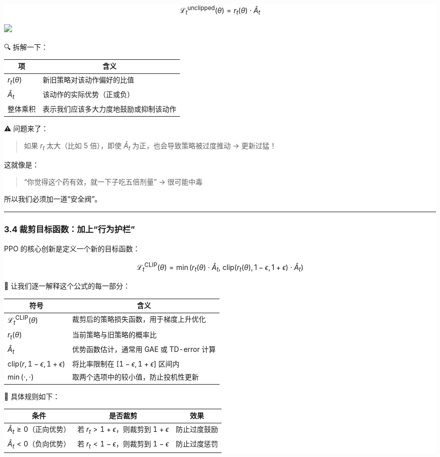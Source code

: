 $$
\mathcal{L}^{\text{unclipped}}_t(\theta) = r_t(\theta) \cdot \hat{A}_t
$$

![](https://huggingface.co/datasets/huggingface-deep-rl-course/course-images/resolve/main/en/unit9/unclipped2.jpg)

🔍 拆解一下：

| 项 | 含义 |
|-----|--------|
| $r_t(\theta)$ | 新旧策略对该动作偏好的比值 |
| $\hat{A}_t$ | 该动作的实际优势（正或负） |
| 整体乘积 | 表示我们应该多大力度地鼓励或抑制该动作 |

⚠️ 问题来了：
> 如果 $r_t$ 太大（比如 5 倍），即使 $\hat{A}_t$ 为正，也会导致策略被过度推动 → 更新过猛！

这就像是：
> “你觉得这个药有效，就一下子吃五倍剂量” → 很可能中毒

所以我们必须加一道“安全阀”。

---

### 3.4 裁剪目标函数：加上“行为护栏”

PPO 的核心创新是定义一个新的目标函数：

$$
\mathcal{L}^{\text{CLIP}}_t(\theta) = \min\left( 
r_t(\theta) \cdot \hat{A}_t,\ 
\text{clip}\big(r_t(\theta), 1-\epsilon, 1+\epsilon\big) \cdot \hat{A}_t 
\right)
$$

🎯 让我们逐一解释这个公式的每一部分：

| 符号 | 含义 |
|------|------|
| $\mathcal{L}^{\text{CLIP}}_t(\theta)$ | 裁剪后的策略损失函数，用于梯度上升优化 |
| $r_t(\theta)$ | 当前策略与旧策略的概率比 |
| $\hat{A}_t$ | 优势函数估计，通常用 GAE 或 TD-error 计算 |
| $\text{clip}(r, 1-\epsilon, 1+\epsilon)$ | 将比率限制在 $[1-\epsilon, 1+\epsilon]$ 区间内 |
| $\min(\cdot, \cdot)$ | 取两个选项中的较小值，防止投机性更新 |

📌 具体规则如下：

| 条件 | 是否裁剪 | 效果 |
|------|----------|------|
| $\hat{A}_t \geq 0$（正向优势） | 若 $r_t > 1+\epsilon$，则裁剪到 $1+\epsilon$ | 防止过度鼓励 |
| $\hat{A}_t < 0$（负向优势） | 若 $r_t < 1-\epsilon$，则裁剪到 $1-\epsilon$ | 防止过度惩罚 |
